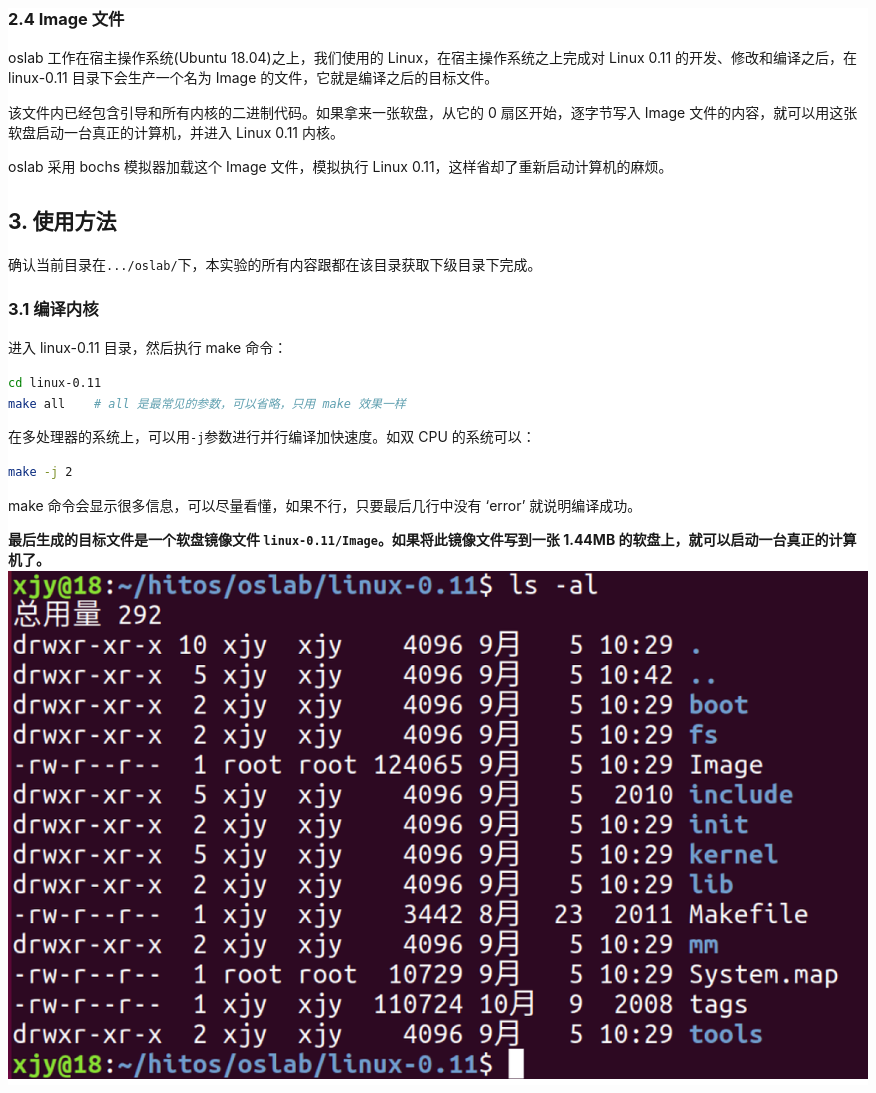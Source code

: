 ### 2.4 Image 文件

oslab 工作在宿主操作系统(Ubuntu 18.04)之上，我们使用的 Linux，在宿主操作系统之上完成对 Linux 0.11 的开发、修改和编译之后，在 linux-0.11 目录下会生产一个名为 Image 的文件，它就是编译之后的目标文件。

该文件内已经包含引导和所有内核的二进制代码。如果拿来一张软盘，从它的 0 扇区开始，逐字节写入 Image 文件的内容，就可以用这张软盘启动一台真正的计算机，并进入 Linux 0.11 内核。

oslab 采用 bochs 模拟器加载这个 Image 文件，模拟执行 Linux 0.11，这样省却了重新启动计算机的麻烦。

## 3. 使用方法

确认当前目录在`.../oslab/`下，本实验的所有内容跟都在该目录获取下级目录下完成。

### 3.1 编译内核

进入 linux-0.11 目录，然后执行 make 命令：

```bash
cd linux-0.11
make all    # all 是最常见的参数，可以省略，只用 make 效果一样
```

在多处理器的系统上，可以用`-j`参数进行并行编译加快速度。如双 CPU 的系统可以：

```bash
make -j 2
```

make 命令会显示很多信息，可以尽量看懂，如果不行，只要最后几行中没有 ‘error’ 就说明编译成功。

**最后生成的目标文件是一个软盘镜像文件 `linux-0.11/Image`。如果将此镜像文件写到一张 1.44MB 的软盘上，就可以启动一台真正的计算机了。**
![alt](./pictures/02.png)
